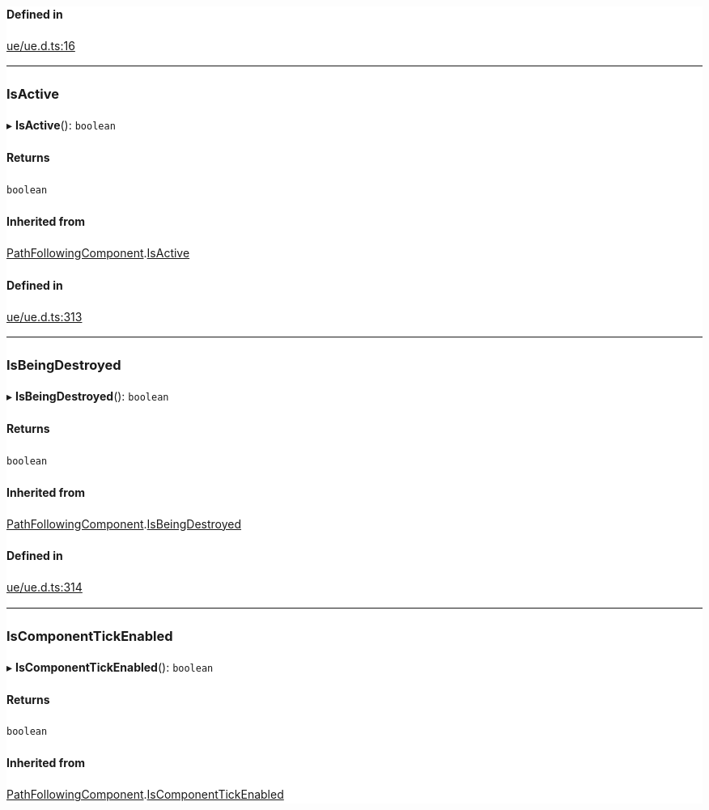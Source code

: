#### Defined in

[ue/ue.d.ts:16](https://github.com/YugMetaverse/yug_typings/blob/25cad34/ue/ue.d.ts#L16)

___

### IsActive

▸ **IsActive**(): `boolean`

#### Returns

`boolean`

#### Inherited from

[PathFollowingComponent](ue_ue.PathFollowingComponent.md).[IsActive](ue_ue.PathFollowingComponent.md#isactive)

#### Defined in

[ue/ue.d.ts:313](https://github.com/YugMetaverse/yug_typings/blob/25cad34/ue/ue.d.ts#L313)

___

### IsBeingDestroyed

▸ **IsBeingDestroyed**(): `boolean`

#### Returns

`boolean`

#### Inherited from

[PathFollowingComponent](ue_ue.PathFollowingComponent.md).[IsBeingDestroyed](ue_ue.PathFollowingComponent.md#isbeingdestroyed)

#### Defined in

[ue/ue.d.ts:314](https://github.com/YugMetaverse/yug_typings/blob/25cad34/ue/ue.d.ts#L314)

___

### IsComponentTickEnabled

▸ **IsComponentTickEnabled**(): `boolean`

#### Returns

`boolean`

#### Inherited from

[PathFollowingComponent](ue_ue.PathFollowingComponent.md).[IsComponentTickEnabled](ue_ue.PathFollowingComponent.md#iscomponenttickenabled)
